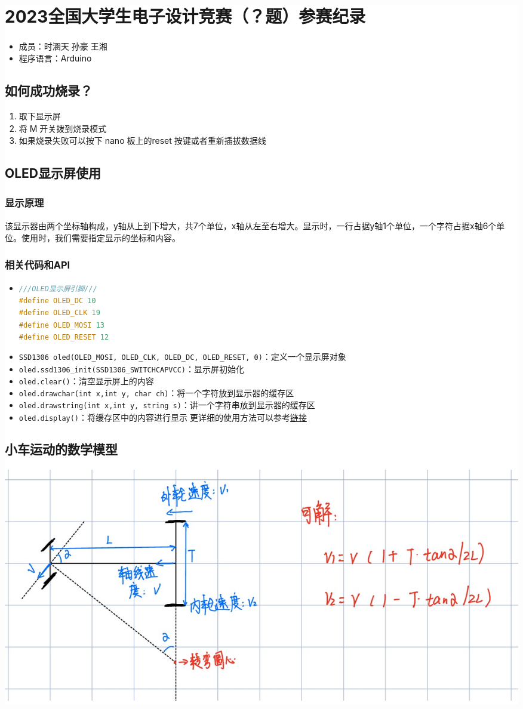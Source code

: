 # 2023全国大学生电子设计竞赛（？题）参赛纪录
- 成员：时涵天 孙豪 王湘
- 程序语言：Arduino

## 如何成功烧录？
1. 取下显示屏
2. 将 M 开关拨到烧录模式
3. 如果烧录失败可以按下 nano 板上的reset 按键或者重新插拔数据线
## OLED显示屏使用
### 显示原理
该显示器由两个坐标轴构成，y轴从上到下增大，共7个单位，x轴从左至右增大。显示时，一行占据y轴1个单位，一个字符占据x轴6个单位。使用时，我们需要指定显示的坐标和内容。
### 相关代码和API
- 
    ```c
    ///OLED显示屏引脚///
    #define OLED_DC 10
    #define OLED_CLK 19
    #define OLED_MOSI 13
    #define OLED_RESET 12
    ```
- `SSD1306 oled(OLED_MOSI, OLED_CLK, OLED_DC, OLED_RESET, 0)`：定义一个显示屏对象
- `oled.ssd1306_init(SSD1306_SWITCHCAPVCC)`：显示屏初始化
- `oled.clear()`：清空显示屏上的内容
- `oled.drawchar(int x,int y, char ch)`：将一个字符放到显示器的缓存区
- `oled.drawstring(int x,int y, string s)`：讲一个字符串放到显示器的缓存区
- `oled.display()`：将缓存区中的内容进行显示
更详细的使用方法可以参考[链接](https://www.jianshu.com/p/5d4c85af5a79)

## 小车运动的数学模型
![](1.jpg)
